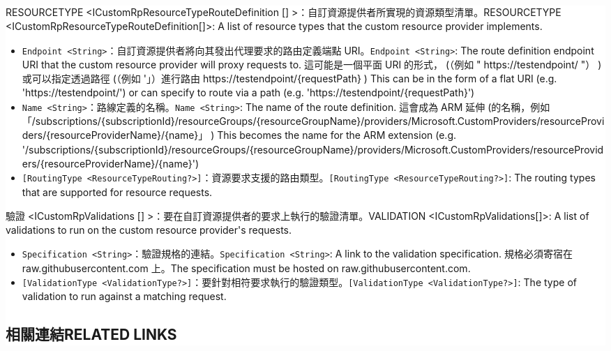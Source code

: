 <span data-ttu-id="88d6c-161">RESOURCETYPE <ICustomRpResourceTypeRouteDefinition [] >：自訂資源提供者所實現的資源類型清單。</span><span class="sxs-lookup"><span data-stu-id="88d6c-161">RESOURCETYPE <ICustomRpResourceTypeRouteDefinition[]>: A list of resource types that the custom resource provider implements.</span></span>
  - <span data-ttu-id="88d6c-162">`Endpoint <String>`：自訂資源提供者將向其發出代理要求的路由定義端點 URI。</span><span class="sxs-lookup"><span data-stu-id="88d6c-162">`Endpoint <String>`: The route definition endpoint URI that the custom resource provider will proxy requests to.</span></span> <span data-ttu-id="88d6c-163">這可能是一個平面 URI 的形式， (（例如 " https://testendpoint/ "） ) 或可以指定透過路徑 (（例如 '」）進行路由 https://testendpoint/{requestPath} ) </span><span class="sxs-lookup"><span data-stu-id="88d6c-163">This can be in the form of a flat URI (e.g. 'https://testendpoint/') or can specify to route via a path (e.g. 'https://testendpoint/{requestPath}')</span></span>
  - <span data-ttu-id="88d6c-164">`Name <String>`：路線定義的名稱。</span><span class="sxs-lookup"><span data-stu-id="88d6c-164">`Name <String>`: The name of the route definition.</span></span> <span data-ttu-id="88d6c-165">這會成為 ARM 延伸 (的名稱，例如「/subscriptions/{subscriptionId}/resourceGroups/{resourceGroupName}/providers/Microsoft.CustomProviders/resourceProviders/{resourceProviderName}/{name}」 ) </span><span class="sxs-lookup"><span data-stu-id="88d6c-165">This becomes the name for the ARM extension (e.g. '/subscriptions/{subscriptionId}/resourceGroups/{resourceGroupName}/providers/Microsoft.CustomProviders/resourceProviders/{resourceProviderName}/{name}')</span></span>
  - <span data-ttu-id="88d6c-166">`[RoutingType <ResourceTypeRouting?>]`：資源要求支援的路由類型。</span><span class="sxs-lookup"><span data-stu-id="88d6c-166">`[RoutingType <ResourceTypeRouting?>]`: The routing types that are supported for resource requests.</span></span>

<span data-ttu-id="88d6c-167">驗證 <ICustomRpValidations [] >：要在自訂資源提供者的要求上執行的驗證清單。</span><span class="sxs-lookup"><span data-stu-id="88d6c-167">VALIDATION <ICustomRpValidations[]>: A list of validations to run on the custom resource provider's requests.</span></span>
  - <span data-ttu-id="88d6c-168">`Specification <String>`：驗證規格的連結。</span><span class="sxs-lookup"><span data-stu-id="88d6c-168">`Specification <String>`: A link to the validation specification.</span></span> <span data-ttu-id="88d6c-169">規格必須寄宿在 raw.githubusercontent.com 上。</span><span class="sxs-lookup"><span data-stu-id="88d6c-169">The specification must be hosted on raw.githubusercontent.com.</span></span>
  - <span data-ttu-id="88d6c-170">`[ValidationType <ValidationType?>]`：要針對相符要求執行的驗證類型。</span><span class="sxs-lookup"><span data-stu-id="88d6c-170">`[ValidationType <ValidationType?>]`: The type of validation to run against a matching request.</span></span>

## <span data-ttu-id="88d6c-171">相關連結</span><span class="sxs-lookup"><span data-stu-id="88d6c-171">RELATED LINKS</span></span>

